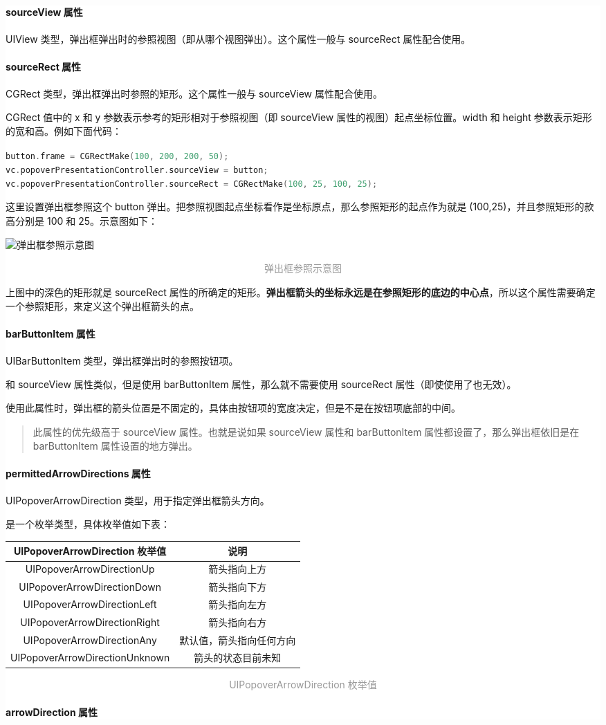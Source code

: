 #### sourceView 属性

UIView 类型，弹出框弹出时的参照视图（即从哪个视图弹出）。这个属性一般与 sourceRect 属性配合使用。

#### sourceRect 属性

CGRect 类型，弹出框弹出时参照的矩形。这个属性一般与 sourceView 属性配合使用。

CGRect 值中的 x 和 y 参数表示参考的矩形相对于参照视图（即 sourceView 属性的视图）起点坐标位置。width 和 height 参数表示矩形的宽和高。例如下面代码：

```Objective-C
button.frame = CGRectMake(100, 200, 200, 50);
vc.popoverPresentationController.sourceView = button;
vc.popoverPresentationController.sourceRect = CGRectMake(100, 25, 100, 25);
```

这里设置弹出框参照这个 button 弹出。把参照视图起点坐标看作是坐标原点，那么参照矩形的起点作为就是 (100,25)，并且参照矩形的款高分别是 100 和 25。示意图如下：

![弹出框参照示意图](media/15366576680354/%E5%BC%B9%E5%87%BA%E6%A1%86%E5%8F%82%E7%85%A7%E7%A4%BA%E6%84%8F%E5%9B%BE.png)

<p style="text-align:center;color:#999999;font-size:14px"> 弹出框参照示意图 </p>

上图中的深色的矩形就是 sourceRect 属性的所确定的矩形。**弹出框箭头的坐标永远是在参照矩形的底边的中心点**，所以这个属性需要确定一个参照矩形，来定义这个弹出框箭头的点。

#### barButtonItem 属性

UIBarButtonItem 类型，弹出框弹出时的参照按钮项。

和 sourceView 属性类似，但是使用 barButtonItem 属性，那么就不需要使用 sourceRect 属性（即使使用了也无效）。

使用此属性时，弹出框的箭头位置是不固定的，具体由按钮项的宽度决定，但是不是在按钮项底部的中间。

> <i class="fas fa-exclamation-circle"></i> 此属性的优先级高于 sourceView 属性。也就是说如果 sourceView 属性和 barButtonItem 属性都设置了，那么弹出框依旧是在 barButtonItem 属性设置的地方弹出。

#### permittedArrowDirections 属性

UIPopoverArrowDirection 类型，用于指定弹出框箭头方向。

是一个枚举类型，具体枚举值如下表：

| UIPopoverArrowDirection 枚举值 | 说明 |
| :-: | :-: |
| UIPopoverArrowDirectionUp | 箭头指向上方 | 
| UIPopoverArrowDirectionDown | 箭头指向下方 | 
| UIPopoverArrowDirectionLeft | 箭头指向左方 | 
| UIPopoverArrowDirectionRight | 箭头指向右方 | 
| UIPopoverArrowDirectionAny | 默认值，箭头指向任何方向 | 
| UIPopoverArrowDirectionUnknown | 箭头的状态目前未知 |

<p style="text-align:center;color:#999999;font-size:14px"> UIPopoverArrowDirection 枚举值 </p> 

#### arrowDirection 属性
